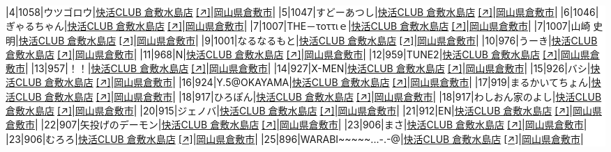 |4|1058|<span class="rank-name-pd">ウツゴロウ</span>|<a href="/darts/rank/shops/43371.html">快活CLUB 倉敷水島店</a> <a href="https://vs.phoenixdarts.com/jp/shop/shopDetailInfo/s_43371?s_seq=43371">[↗]</a>|<a href="/darts/rank/岡山県/倉敷市">岡山県倉敷市</a>|
|5|1047|<span class="rank-name-pd">すどーあつし</span>|<a href="/darts/rank/shops/43371.html">快活CLUB 倉敷水島店</a> <a href="https://vs.phoenixdarts.com/jp/shop/shopDetailInfo/s_43371?s_seq=43371">[↗]</a>|<a href="/darts/rank/岡山県/倉敷市">岡山県倉敷市</a>|
|6|1046|<span class="rank-name-pd">ぎゃるちゃん</span>|<a href="/darts/rank/shops/43371.html">快活CLUB 倉敷水島店</a> <a href="https://vs.phoenixdarts.com/jp/shop/shopDetailInfo/s_43371?s_seq=43371">[↗]</a>|<a href="/darts/rank/岡山県/倉敷市">岡山県倉敷市</a>|
|7|1007|<span class="rank-name-pd">THE－τοττιｅ</span>|<a href="/darts/rank/shops/43371.html">快活CLUB 倉敷水島店</a> <a href="https://vs.phoenixdarts.com/jp/shop/shopDetailInfo/s_43371?s_seq=43371">[↗]</a>|<a href="/darts/rank/岡山県/倉敷市">岡山県倉敷市</a>|
|7|1007|<span class="rank-name-pd">山崎 史明</span>|<a href="/darts/rank/shops/43371.html">快活CLUB 倉敷水島店</a> <a href="https://vs.phoenixdarts.com/jp/shop/shopDetailInfo/s_43371?s_seq=43371">[↗]</a>|<a href="/darts/rank/岡山県/倉敷市">岡山県倉敷市</a>|
|9|1001|<span class="rank-name-pd">なるなるもと</span>|<a href="/darts/rank/shops/43371.html">快活CLUB 倉敷水島店</a> <a href="https://vs.phoenixdarts.com/jp/shop/shopDetailInfo/s_43371?s_seq=43371">[↗]</a>|<a href="/darts/rank/岡山県/倉敷市">岡山県倉敷市</a>|
|10|976|<span class="rank-name-pd">うーき</span>|<a href="/darts/rank/shops/43371.html">快活CLUB 倉敷水島店</a> <a href="https://vs.phoenixdarts.com/jp/shop/shopDetailInfo/s_43371?s_seq=43371">[↗]</a>|<a href="/darts/rank/岡山県/倉敷市">岡山県倉敷市</a>|
|11|968|<span class="rank-name-pd">N</span>|<a href="/darts/rank/shops/43371.html">快活CLUB 倉敷水島店</a> <a href="https://vs.phoenixdarts.com/jp/shop/shopDetailInfo/s_43371?s_seq=43371">[↗]</a>|<a href="/darts/rank/岡山県/倉敷市">岡山県倉敷市</a>|
|12|959|<span class="rank-name-pd">TUNE2</span>|<a href="/darts/rank/shops/43371.html">快活CLUB 倉敷水島店</a> <a href="https://vs.phoenixdarts.com/jp/shop/shopDetailInfo/s_43371?s_seq=43371">[↗]</a>|<a href="/darts/rank/岡山県/倉敷市">岡山県倉敷市</a>|
|13|957|<span class="rank-name-pd">！！</span>|<a href="/darts/rank/shops/43371.html">快活CLUB 倉敷水島店</a> <a href="https://vs.phoenixdarts.com/jp/shop/shopDetailInfo/s_43371?s_seq=43371">[↗]</a>|<a href="/darts/rank/岡山県/倉敷市">岡山県倉敷市</a>|
|14|927|<span class="rank-name-pd">X-MEN</span>|<a href="/darts/rank/shops/43371.html">快活CLUB 倉敷水島店</a> <a href="https://vs.phoenixdarts.com/jp/shop/shopDetailInfo/s_43371?s_seq=43371">[↗]</a>|<a href="/darts/rank/岡山県/倉敷市">岡山県倉敷市</a>|
|15|926|<span class="rank-name-pd">バシ</span>|<a href="/darts/rank/shops/43371.html">快活CLUB 倉敷水島店</a> <a href="https://vs.phoenixdarts.com/jp/shop/shopDetailInfo/s_43371?s_seq=43371">[↗]</a>|<a href="/darts/rank/岡山県/倉敷市">岡山県倉敷市</a>|
|16|924|<span class="rank-name-pd">Y.5@OKAYAMA</span>|<a href="/darts/rank/shops/43371.html">快活CLUB 倉敷水島店</a> <a href="https://vs.phoenixdarts.com/jp/shop/shopDetailInfo/s_43371?s_seq=43371">[↗]</a>|<a href="/darts/rank/岡山県/倉敷市">岡山県倉敷市</a>|
|17|919|<span class="rank-name-pd">まるかいてちょん</span>|<a href="/darts/rank/shops/43371.html">快活CLUB 倉敷水島店</a> <a href="https://vs.phoenixdarts.com/jp/shop/shopDetailInfo/s_43371?s_seq=43371">[↗]</a>|<a href="/darts/rank/岡山県/倉敷市">岡山県倉敷市</a>|
|18|917|<span class="rank-name-pd">ひろぽん</span>|<a href="/darts/rank/shops/43371.html">快活CLUB 倉敷水島店</a> <a href="https://vs.phoenixdarts.com/jp/shop/shopDetailInfo/s_43371?s_seq=43371">[↗]</a>|<a href="/darts/rank/岡山県/倉敷市">岡山県倉敷市</a>|
|18|917|<span class="rank-name-pd">わしおん家のよし</span>|<a href="/darts/rank/shops/43371.html">快活CLUB 倉敷水島店</a> <a href="https://vs.phoenixdarts.com/jp/shop/shopDetailInfo/s_43371?s_seq=43371">[↗]</a>|<a href="/darts/rank/岡山県/倉敷市">岡山県倉敷市</a>|
|20|915|<span class="rank-name-pd">ジェノバ</span>|<a href="/darts/rank/shops/43371.html">快活CLUB 倉敷水島店</a> <a href="https://vs.phoenixdarts.com/jp/shop/shopDetailInfo/s_43371?s_seq=43371">[↗]</a>|<a href="/darts/rank/岡山県/倉敷市">岡山県倉敷市</a>|
|21|912|<span class="rank-name-pd">EN</span>|<a href="/darts/rank/shops/43371.html">快活CLUB 倉敷水島店</a> <a href="https://vs.phoenixdarts.com/jp/shop/shopDetailInfo/s_43371?s_seq=43371">[↗]</a>|<a href="/darts/rank/岡山県/倉敷市">岡山県倉敷市</a>|
|22|907|<span class="rank-name-pd">矢投げのデーモン</span>|<a href="/darts/rank/shops/43371.html">快活CLUB 倉敷水島店</a> <a href="https://vs.phoenixdarts.com/jp/shop/shopDetailInfo/s_43371?s_seq=43371">[↗]</a>|<a href="/darts/rank/岡山県/倉敷市">岡山県倉敷市</a>|
|23|906|<span class="rank-name-pd">まさ</span>|<a href="/darts/rank/shops/43371.html">快活CLUB 倉敷水島店</a> <a href="https://vs.phoenixdarts.com/jp/shop/shopDetailInfo/s_43371?s_seq=43371">[↗]</a>|<a href="/darts/rank/岡山県/倉敷市">岡山県倉敷市</a>|
|23|906|<span class="rank-name-pd">むろろ</span>|<a href="/darts/rank/shops/43371.html">快活CLUB 倉敷水島店</a> <a href="https://vs.phoenixdarts.com/jp/shop/shopDetailInfo/s_43371?s_seq=43371">[↗]</a>|<a href="/darts/rank/岡山県/倉敷市">岡山県倉敷市</a>|
|25|896|<span class="rank-name-pd">WARABI~~~~~...-.-@</span>|<a href="/darts/rank/shops/43371.html">快活CLUB 倉敷水島店</a> <a href="https://vs.phoenixdarts.com/jp/shop/shopDetailInfo/s_43371?s_seq=43371">[↗]</a>|<a href="/darts/rank/岡山県/倉敷市">岡山県倉敷市</a>|
